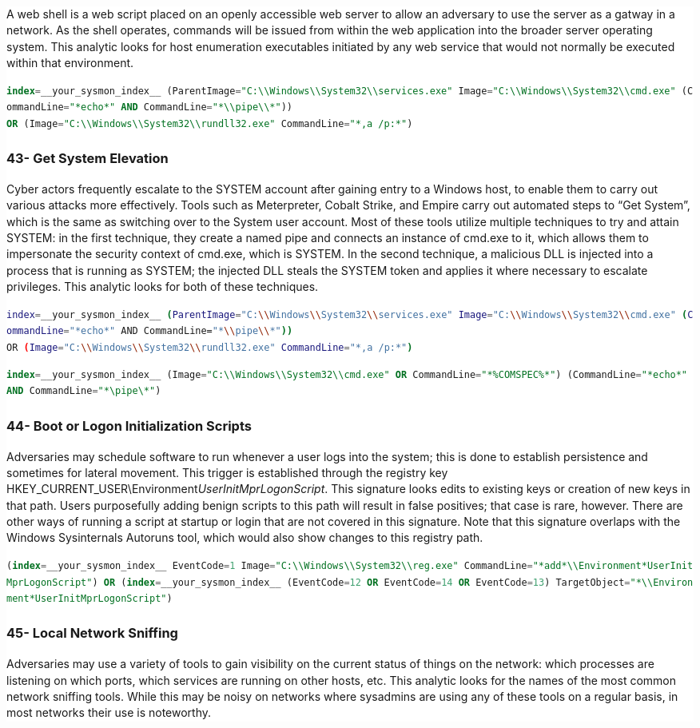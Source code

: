 A web shell is a web script placed on an openly accessible web server to allow an adversary to use the server as a gatway in a network. As the shell operates, commands will be issued from within the web application into the broader server operating system. This analytic looks for host enumeration executables initiated by any web service that would not normally be executed within that environment.

```sql
index=__your_sysmon_index__ (ParentImage="C:\\Windows\\System32\\services.exe" Image="C:\\Windows\\System32\\cmd.exe" (CommandLine="*echo*" AND CommandLine="*\\pipe\\*"))
OR (Image="C:\\Windows\\System32\\rundll32.exe" CommandLine="*,a /p:*")
```

### 43- Get System Elevation

Cyber actors frequently escalate to the SYSTEM account after gaining entry to a Windows host, to enable them to carry out various attacks more effectively. Tools such as Meterpreter, Cobalt Strike, and Empire carry out automated steps to “Get System”, which is the same as switching over to the System user account. Most of these tools utilize multiple techniques to try and attain SYSTEM: in the first technique, they create a named pipe and connects an instance of cmd.exe to it, which allows them to impersonate the security context of cmd.exe, which is SYSTEM. In the second technique, a malicious DLL is injected into a process that is running as SYSTEM; the injected DLL steals the SYSTEM token and applies it where necessary to escalate privileges. This analytic looks for both of these techniques.

```bash
index=__your_sysmon_index__ (ParentImage="C:\\Windows\\System32\\services.exe" Image="C:\\Windows\\System32\\cmd.exe" (CommandLine="*echo*" AND CommandLine="*\\pipe\\*"))
OR (Image="C:\\Windows\\System32\\rundll32.exe" CommandLine="*,a /p:*")
```

```sql
index=__your_sysmon_index__ (Image="C:\\Windows\\System32\\cmd.exe" OR CommandLine="*%COMSPEC%*") (CommandLine="*echo*" AND CommandLine="*\pipe\*")
```

### 44- Boot or Logon Initialization Scripts

Adversaries may schedule software to run whenever a user logs into the system; this is done to establish persistence and sometimes for lateral movement. This trigger is established through the registry key HKEY_CURRENT_USER\Environment*UserInitMprLogonScript*. This signature looks edits to existing keys or creation of new keys in that path. Users purposefully adding benign scripts to this path will result in false positives; that case is rare, however. There are other ways of running a script at startup or login that are not covered in this signature. Note that this signature overlaps with the Windows Sysinternals Autoruns tool, which would also show changes to this registry path.

```sql
(index=__your_sysmon_index__ EventCode=1 Image="C:\\Windows\\System32\\reg.exe" CommandLine="*add*\\Environment*UserInitMprLogonScript") OR (index=__your_sysmon_index__ (EventCode=12 OR EventCode=14 OR EventCode=13) TargetObject="*\\Environment*UserInitMprLogonScript")
```

### 45- Local Network Sniffing

Adversaries may use a variety of tools to gain visibility on the current status of things on the network: which processes are listening on which ports, which services are running on other hosts, etc. This analytic looks for the names of the most common network sniffing tools. While this may be noisy on networks where sysadmins are using any of these tools on a regular basis, in most networks their use is noteworthy.
